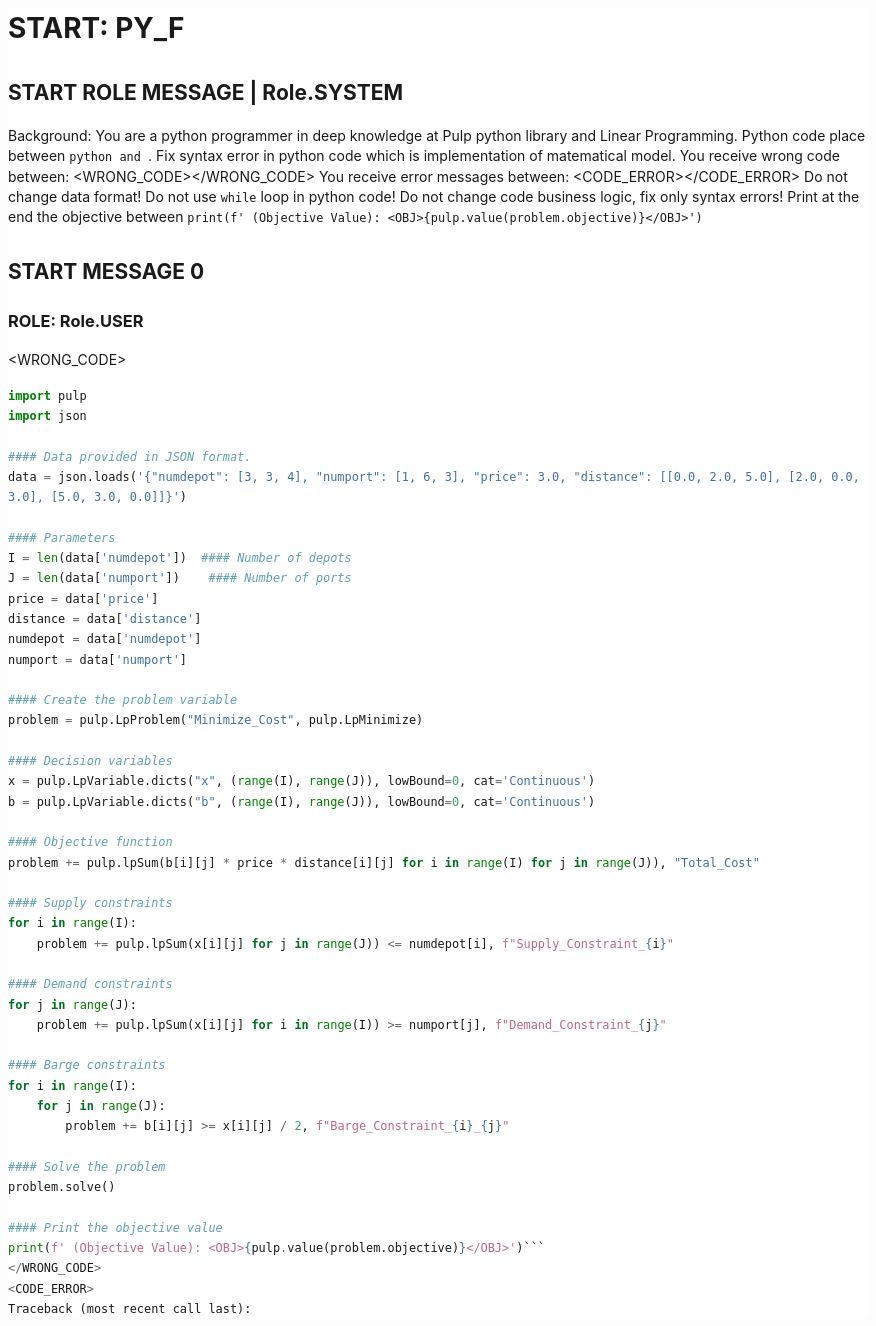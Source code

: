 
# START: PY_F 
## START ROLE MESSAGE | Role.SYSTEM 
Background: You are a python programmer in deep knowledge at Pulp python library and Linear Programming. Python code place between ```python and ```. Fix syntax error in python code which is implementation of matematical model. You receive wrong code between: <WRONG_CODE></WRONG_CODE> You receive error messages between: <CODE_ERROR></CODE_ERROR> Do not change data format! Do not use `while` loop in python code! Do not change code business logic, fix only syntax errors! Print at the end the objective between <OBJ></OBJ> `print(f' (Objective Value): <OBJ>{pulp.value(problem.objective)}</OBJ>')` 
## START MESSAGE 0 
### ROLE: Role.USER
<WRONG_CODE>
```python
import pulp
import json

#### Data provided in JSON format.
data = json.loads('{"numdepot": [3, 3, 4], "numport": [1, 6, 3], "price": 3.0, "distance": [[0.0, 2.0, 5.0], [2.0, 0.0, 3.0], [5.0, 3.0, 0.0]]}')

#### Parameters
I = len(data['numdepot'])  #### Number of depots
J = len(data['numport'])    #### Number of ports
price = data['price']
distance = data['distance']
numdepot = data['numdepot']
numport = data['numport']

#### Create the problem variable
problem = pulp.LpProblem("Minimize_Cost", pulp.LpMinimize)

#### Decision variables
x = pulp.LpVariable.dicts("x", (range(I), range(J)), lowBound=0, cat='Continuous')
b = pulp.LpVariable.dicts("b", (range(I), range(J)), lowBound=0, cat='Continuous')

#### Objective function
problem += pulp.lpSum(b[i][j] * price * distance[i][j] for i in range(I) for j in range(J)), "Total_Cost"

#### Supply constraints
for i in range(I):
    problem += pulp.lpSum(x[i][j] for j in range(J)) <= numdepot[i], f"Supply_Constraint_{i}"

#### Demand constraints
for j in range(J):
    problem += pulp.lpSum(x[i][j] for i in range(I)) >= numport[j], f"Demand_Constraint_{j}"

#### Barge constraints
for i in range(I):
    for j in range(J):
        problem += b[i][j] >= x[i][j] / 2, f"Barge_Constraint_{i}_{j}"

#### Solve the problem
problem.solve()

#### Print the objective value
print(f' (Objective Value): <OBJ>{pulp.value(problem.objective)}</OBJ>')```
</WRONG_CODE>
<CODE_ERROR>
Traceback (most recent call last):
```